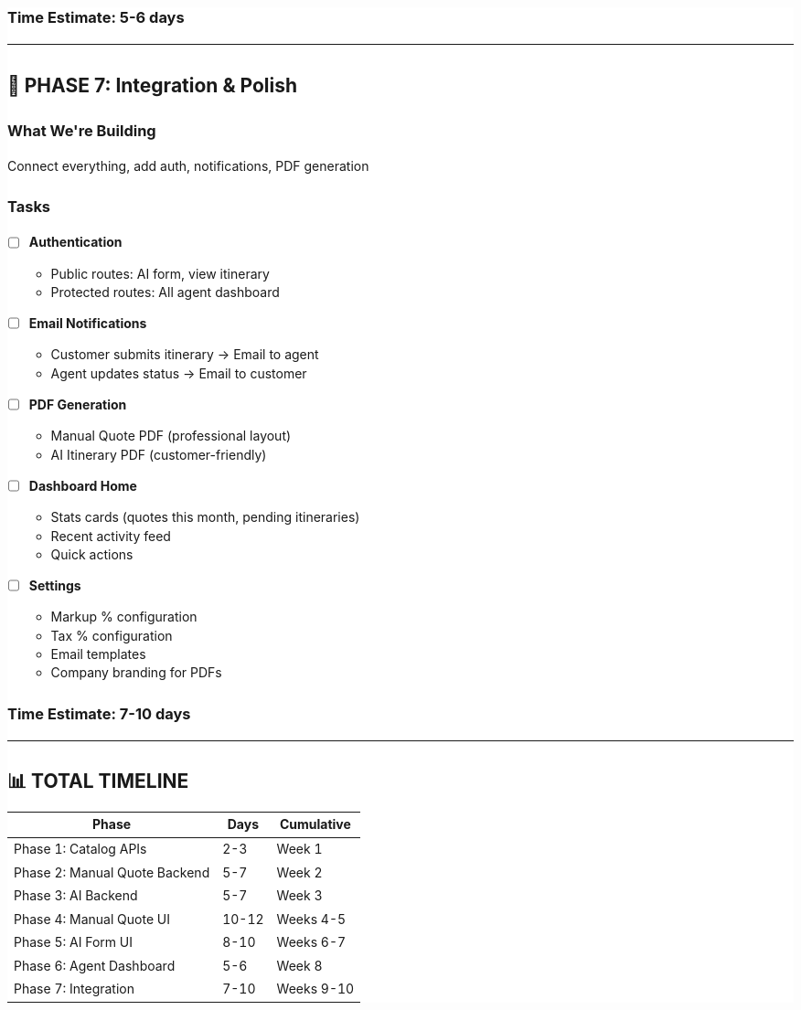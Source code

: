 ### Time Estimate: 5-6 days

---

## 📍 PHASE 7: Integration & Polish

### What We're Building
Connect everything, add auth, notifications, PDF generation

### Tasks
- [ ] **Authentication**
  - Public routes: AI form, view itinerary
  - Protected routes: All agent dashboard

- [ ] **Email Notifications**
  - Customer submits itinerary → Email to agent
  - Agent updates status → Email to customer

- [ ] **PDF Generation**
  - Manual Quote PDF (professional layout)
  - AI Itinerary PDF (customer-friendly)

- [ ] **Dashboard Home**
  - Stats cards (quotes this month, pending itineraries)
  - Recent activity feed
  - Quick actions

- [ ] **Settings**
  - Markup % configuration
  - Tax % configuration
  - Email templates
  - Company branding for PDFs

### Time Estimate: 7-10 days

---

## 📊 TOTAL TIMELINE

| Phase | Days | Cumulative |
|-------|------|------------|
| Phase 1: Catalog APIs | 2-3 | Week 1 |
| Phase 2: Manual Quote Backend | 5-7 | Week 2 |
| Phase 3: AI Backend | 5-7 | Week 3 |
| Phase 4: Manual Quote UI | 10-12 | Weeks 4-5 |
| Phase 5: AI Form UI | 8-10 | Weeks 6-7 |
| Phase 6: Agent Dashboard | 5-6 | Week 8 |
| Phase 7: Integration | 7-10 | Weeks 9-10 |
